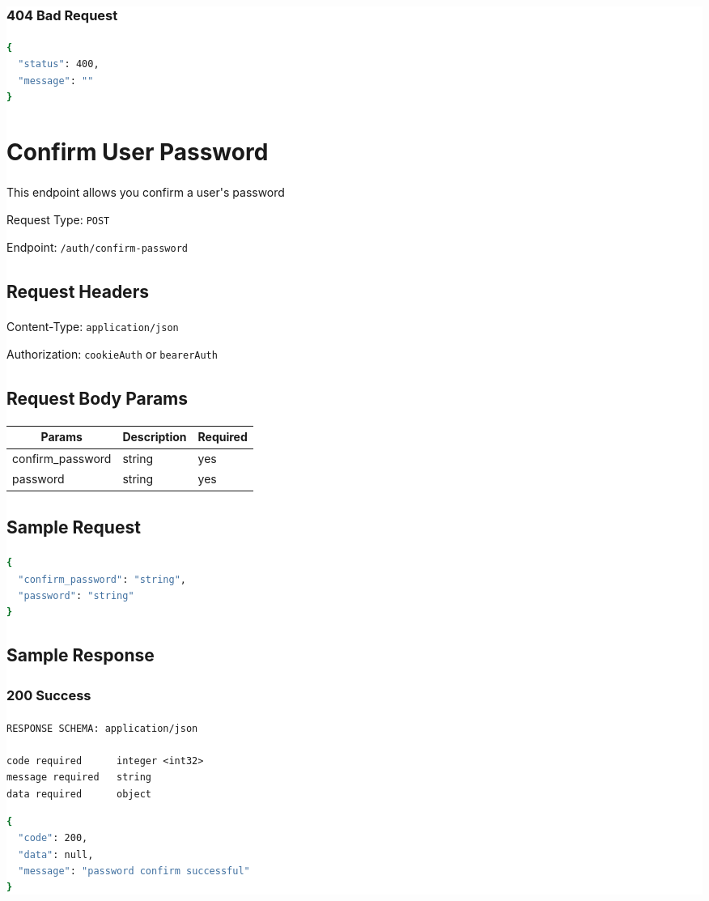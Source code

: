 ### **404** Bad Request 

```sh
{
  "status": 400,
  "message": ""
}
```

# Confirm User Password

This endpoint allows you confirm a user's password

Request Type: `POST`

Endpoint: `/auth​/confirm-password`

## Request Headers
    
Content-Type: `application/json`
    
Authorization: `cookieAuth` or `bearerAuth`

## Request Body Params
Params| Description | Required
---------|----------|---------
 confirm_password | string | yes
password | string | yes

## Sample Request
```sh
{
  "confirm_password": "string",
  "password": "string"
}
```
## Sample Response

### **200** Success 

```
RESPONSE SCHEMA: application/json

code required      integer <int32>
message required   string 
data required      object
```

```sh
{
  "code": 200,
  "data": null,
  "message": "password confirm successful"
}

```
